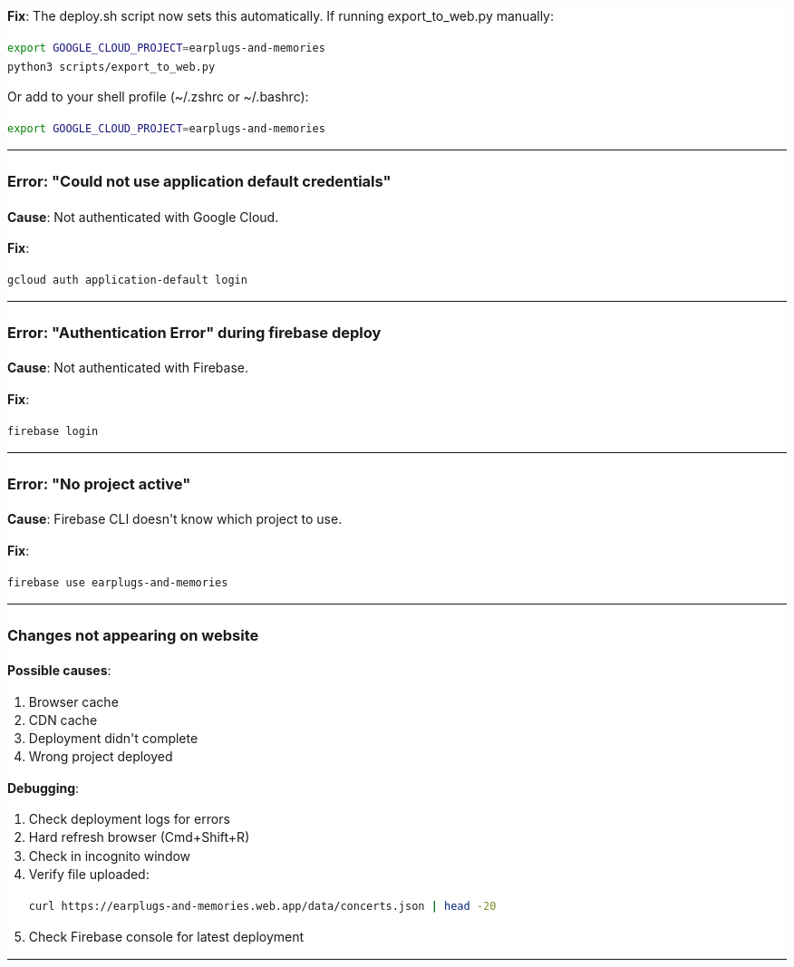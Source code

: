 **Fix**: The deploy.sh script now sets this automatically. If running export_to_web.py manually:
```bash
export GOOGLE_CLOUD_PROJECT=earplugs-and-memories
python3 scripts/export_to_web.py
```

Or add to your shell profile (~/.zshrc or ~/.bashrc):
```bash
export GOOGLE_CLOUD_PROJECT=earplugs-and-memories
```

---

### Error: "Could not use application default credentials"

**Cause**: Not authenticated with Google Cloud.

**Fix**:
```bash
gcloud auth application-default login
```

---

### Error: "Authentication Error" during firebase deploy

**Cause**: Not authenticated with Firebase.

**Fix**:
```bash
firebase login
```

---

### Error: "No project active"

**Cause**: Firebase CLI doesn't know which project to use.

**Fix**:
```bash
firebase use earplugs-and-memories
```

---

### Changes not appearing on website

**Possible causes**:
1. Browser cache
2. CDN cache
3. Deployment didn't complete
4. Wrong project deployed

**Debugging**:
1. Check deployment logs for errors
2. Hard refresh browser (Cmd+Shift+R)
3. Check in incognito window
4. Verify file uploaded:
   ```bash
   curl https://earplugs-and-memories.web.app/data/concerts.json | head -20
   ```
5. Check Firebase console for latest deployment

---